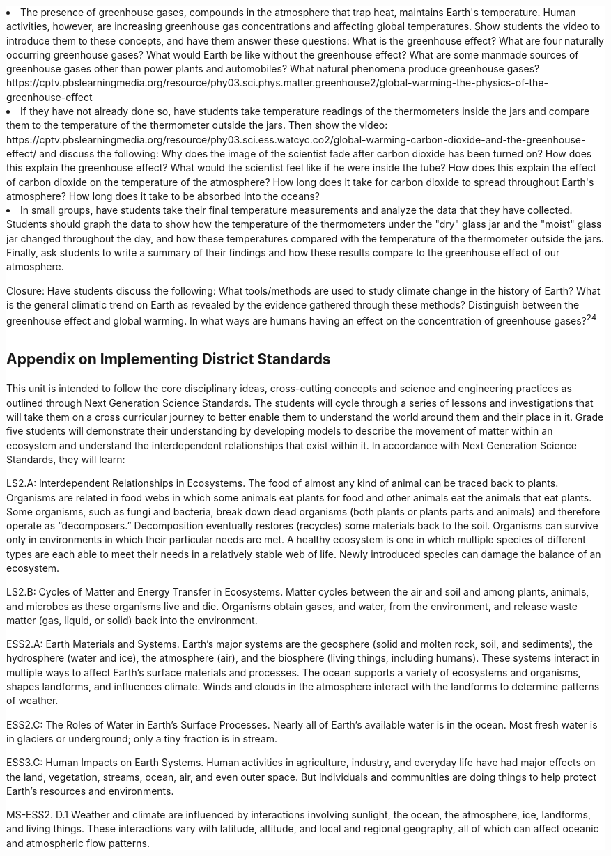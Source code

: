 <li>The presence of greenhouse gases, compounds in the atmosphere that trap heat, maintains Earth's temperature. Human activities, however, are increasing greenhouse gas concentrations and affecting global temperatures. Show students the video to introduce them to these concepts, and have them answer these questions: What is the greenhouse effect? What are four naturally occurring greenhouse gases? What would Earth be like without the greenhouse effect? What are some manmade sources of greenhouse gases other than power plants and automobiles? What natural phenomena produce greenhouse gases? https://cptv.pbslearningmedia.org/resource/phy03.sci.phys.matter.greenhouse2/global-warming-the-physics-of-the-greenhouse-effect</li>
<li>If they have not already done so, have students take temperature readings of the thermometers inside the jars and compare them to the temperature of the thermometer outside the jars. Then show the video: https://cptv.pbslearningmedia.org/resource/phy03.sci.ess.watcyc.co2/global-warming-carbon-dioxide-and-the-greenhouse-effect/ and discuss the following: Why does the image of the scientist fade after carbon dioxide has been turned on? How does this explain the greenhouse effect? What would the scientist feel like if he were inside the tube? How does this explain the effect of carbon dioxide on the temperature of the atmosphere? How long does it take for carbon dioxide to spread throughout Earth's atmosphere? How long does it take to be absorbed into the oceans?</li>
<li>In small groups, have students take their final temperature measurements and analyze the data that they have collected. Students should graph the data to show how the temperature of the thermometers under the "dry" glass jar and the "moist" glass jar changed throughout the day, and how these temperatures compared with the temperature of the thermometer outside the jars. Finally, ask students to write a summary of their findings and how these results compare to the greenhouse effect of our atmosphere.</li>
</ol>
<p>Closure: Have students discuss the following: What tools/methods are used to study climate change in the history of Earth? What is the general climatic trend on Earth as revealed by the evidence gathered through these methods? Distinguish between the greenhouse effect and global warming. In what ways are humans having an effect on the concentration of greenhouse gases?<sup>24</sup></p>
<h2><strong>Appendix on Implementing District Standards</strong></h2>
<p>This unit is intended to follow the core disciplinary ideas, cross-cutting concepts and science and engineering practices as outlined through Next Generation Science Standards. The students will cycle through a series of lessons and investigations that will take them on a cross curricular journey to better enable them to understand the world around them and their place in it. Grade five students will demonstrate their understanding by developing models to describe the movement of matter within an ecosystem and understand the interdependent relationships that exist within it. In accordance with Next Generation Science Standards, they will learn:</p>
<p>LS2.A: Interdependent Relationships in Ecosystems. The food of almost any kind of animal can be traced back to plants. Organisms are related in food webs in which some animals eat plants for food and other animals eat the animals that eat plants. Some organisms, such as fungi and bacteria, break down dead organisms (both plants or plants parts and animals) and therefore operate as &ldquo;decomposers.&rdquo; Decomposition eventually restores (recycles) some materials back to the soil. Organisms can survive only in environments in which their particular needs are met. A healthy ecosystem is one in which multiple species of different types are each able to meet their needs in a relatively stable web of life. Newly introduced species can damage the balance of an ecosystem.&nbsp;</p>
<p>LS2.B: Cycles of Matter and Energy Transfer in Ecosystems. Matter cycles between the air and soil and among plants, animals, and microbes as these organisms live and die. Organisms obtain gases, and water, from the environment, and release waste matter (gas, liquid, or solid) back into the environment.</p>
<p>ESS2.A: Earth Materials and Systems. Earth&rsquo;s major systems are the geosphere (solid and molten rock, soil, and sediments), the hydrosphere (water and ice), the atmosphere (air), and the biosphere (living things, including humans). These systems interact in multiple ways to affect Earth&rsquo;s surface materials and processes. The ocean supports a variety of ecosystems and organisms, shapes landforms, and influences climate. Winds and clouds in the atmosphere interact with the landforms to determine patterns of weather.</p>
<p>ESS2.C: The Roles of Water in Earth&rsquo;s Surface Processes. Nearly all of Earth&rsquo;s available water is in the ocean. Most fresh water is in glaciers or underground; only a tiny fraction is in stream.</p>
<p>ESS3.C: Human Impacts on Earth Systems. Human activities in agriculture, industry, and everyday life have had major effects on the land, vegetation, streams, ocean, air, and even outer space. But individuals and communities are doing things to help protect Earth&rsquo;s resources and environments.</p>
<p>MS-ESS2. D.1&nbsp;Weather and climate are influenced by interactions involving sunlight, the ocean, the atmosphere, ice, landforms, and living things. These interactions vary with latitude, altitude, and local and regional geography, all of which can affect oceanic and atmospheric flow patterns.</p>